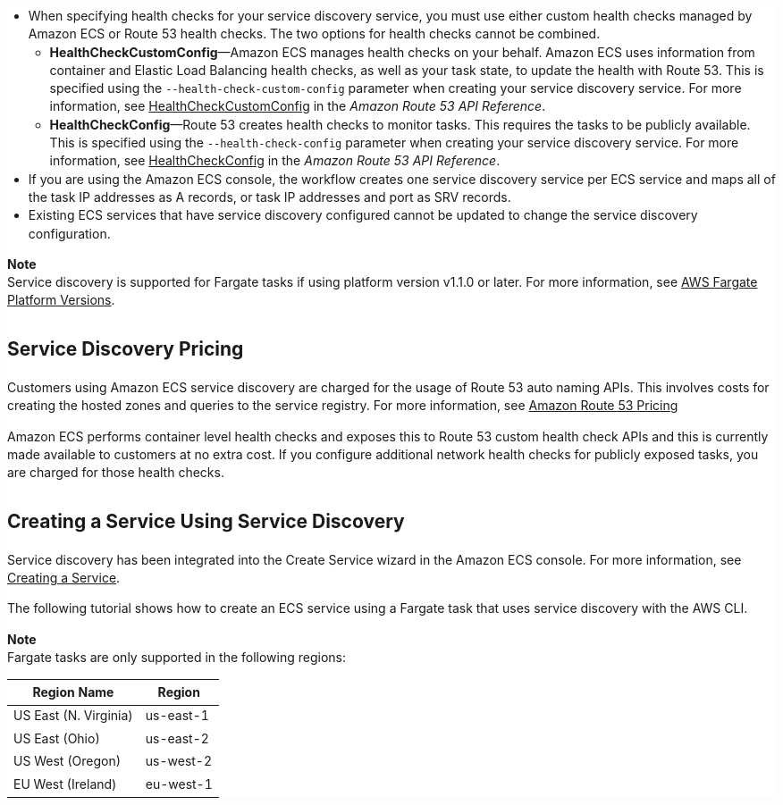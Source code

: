 + When specifying health checks for your service discovery service, you must use either custom health checks managed by Amazon ECS or Route 53 health checks\. The two options for health checks cannot be combined\.
  + **HealthCheckCustomConfig**—Amazon ECS manages health checks on your behalf\. Amazon ECS uses information from container and Elastic Load Balancing health checks, as well as your task state, to update the health with Route 53\. This is specified using the `--health-check-custom-config` parameter when creating your service discovery service\. For more information, see [HealthCheckCustomConfig](http://docs.aws.amazon.com/Route53/latest/APIReference/API_autonaming_HealthCheckCustomConfig.html) in the *Amazon Route 53 API Reference*\.
  + **HealthCheckConfig**—Route 53 creates health checks to monitor tasks\. This requires the tasks to be publicly available\. This is specified using the `--health-check-config` parameter when creating your service discovery service\. For more information, see [HealthCheckConfig](http://docs.aws.amazon.com/Route53/latest/APIReference/API_autonaming_HealthCheckConfig.html) in the *Amazon Route 53 API Reference*\.
+ If you are using the Amazon ECS console, the workflow creates one service discovery service per ECS service and maps all of the task IP addresses as A records, or task IP addresses and port as SRV records\.
+ Existing ECS services that have service discovery configured cannot be updated to change the service discovery configuration\.

**Note**  
Service discovery is supported for Fargate tasks if using platform version v1\.1\.0 or later\. For more information, see [AWS Fargate Platform Versions](platform_versions.md)\.

## Service Discovery Pricing<a name="service-discovery-pricing"></a>

Customers using Amazon ECS service discovery are charged for the usage of Route 53 auto naming APIs\. This involves costs for creating the hosted zones and queries to the service registry\. For more information, see [Amazon Route 53 Pricing](https://aws.amazon.com/route53/pricing/)

Amazon ECS performs container level health checks and exposes this to Route 53 custom health check APIs and this is currently made available to customers at no extra cost\. If you configure additional network health checks for publicly exposed tasks, you are charged for those health checks\. 

## Creating a Service Using Service Discovery<a name="create-service-discovery"></a>

Service discovery has been integrated into the Create Service wizard in the Amazon ECS console\. For more information, see [Creating a Service](create-service.md)\.

The following tutorial shows how to create an ECS service using a Fargate task that uses service discovery with the AWS CLI\.

**Note**  
Fargate tasks are only supported in the following regions:  


| Region Name | Region | 
| --- | --- | 
| US East \(N\. Virginia\) | us\-east\-1 | 
| US East \(Ohio\) | us\-east\-2 | 
| US West \(Oregon\) | us\-west\-2 | 
| EU West \(Ireland\) | eu\-west\-1 | 
